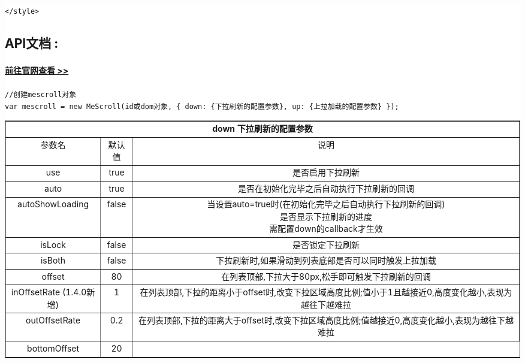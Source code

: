 ```
</style>
```	       		

## API文档 :   
#### <a href="http://www.mescroll.com/api.html?v=0201#options" target="_blank">前往官网查看 >> </a>

```
//创建mescroll对象
var mescroll = new MeScroll(id或dom对象, { down: {下拉刷新的配置参数}, up: {上拉加载的配置参数} });
```  

<table border="1" cellspacing="0">
	<tr align="center"><td colspan="3"><b>down 下拉刷新的配置参数</b></td></tr>
	<tr align="center">
		<td>参数名</td>
		<td>默认值</td>
		<td>说明</td>
	</tr>
	<tr align="center">
		<td>use</td>
		<td>true</td>
		<td>是否启用下拉刷新</td>
	</tr>
	<tr align="center">
		<td>auto</td>
		<td>true</td>
		<td>是否在初始化完毕之后自动执行下拉刷新的回调</td>
	</tr>
	<tr align="center">
		<td>autoShowLoading</td>
		<td>false</td>
		<td>当设置auto=true时(在初始化完毕之后自动执行下拉刷新的回调)<br/>是否显示下拉刷新的进度<br/>需配置down的callback才生效</td>
	</tr>
	<tr align="center">
		<td>isLock</td>
		<td>false</td>
		<td>是否锁定下拉刷新</td>
	</tr>
	<tr align="center">
		<td>isBoth</td>
		<td>false</td>
		<td>下拉刷新时,如果滑动到列表底部是否可以同时触发上拉加载</td>
	</tr>
	<tr align="center">
		<td>offset</td>
		<td>80</td>
		<td>在列表顶部,下拉大于80px,松手即可触发下拉刷新的回调</td>
	</tr>
	<tr align="center">
		<td>inOffsetRate (1.4.0新增)</td>
		<td>1</td>
		<td>在列表顶部,下拉的距离小于offset时,改变下拉区域高度比例;值小于1且越接近0,高度变化越小,表现为越往下越难拉</td>
	</tr>
	<tr align="center">
		<td>outOffsetRate</td>
		<td>0.2</td>
		<td>在列表顶部,下拉的距离大于offset时,改变下拉区域高度比例;值越接近0,高度变化越小,表现为越往下越难拉</td>
	</tr>
	<tr align="center">
		<td>bottomOffset</td>
		<td>20</td>